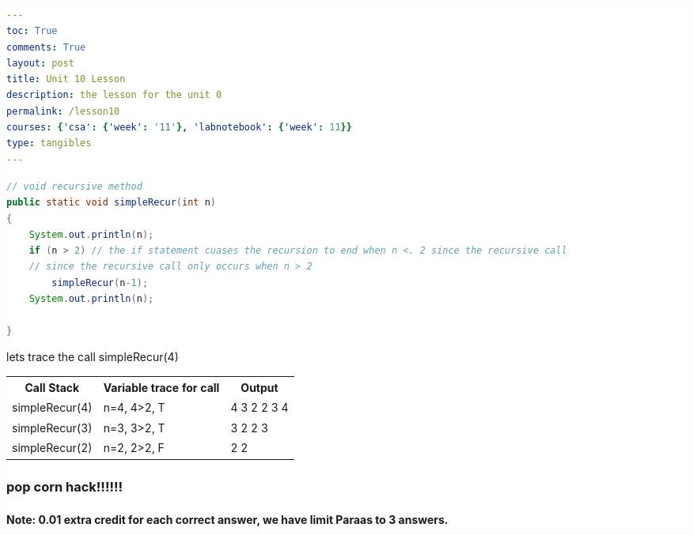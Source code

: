 ```yaml
---
toc: True
comments: True
layout: post
title: Unit 10 Lesson
description: the lesson for the unit 0
permalink: /lesson10
courses: {'csa': {'week': '11'}, 'labnotebook': {'week': 11}}
type: tangibles
---
```


```java
// void recursive method
public static void simpleRecur(int n)
{
    System.out.println(n);
    if (n > 2) // the if statement cuases the recursion to end when n <. 2 since the recursive call 
    // since the recursive call only occurs when n > 2 
        simpleRecur(n-1); 
    System.out.println(n);

}
```

lets trace the call simpleRecur(4)

<table>
  <tr>
    <th>Call Stack</th>
    <th>Variable trace for call</th>
    <th>Output</th>
  </tr>
  <tr>
    <td>simpleRecur(4)</td>
    <td>n=4, 4>2, T</td>
    <td>4 3 2 2 3 4</td>
  </tr>
  <tr>
    <td>simpleRecur(3)</td>
    <td>n=3, 3>2, T</td>
    <td>3 2 2 3</td>
  </tr>
  <tr>
    <td>simpleRecur(2)</td>
    <td>n=2, 2>2, F</td>
    <td>2 2</td>
  </tr>
</table>


### pop corn hack!!!!!!
#### Note: 0.01 extra credit for each correct answer, we have limit Paraas to 3 answers.
